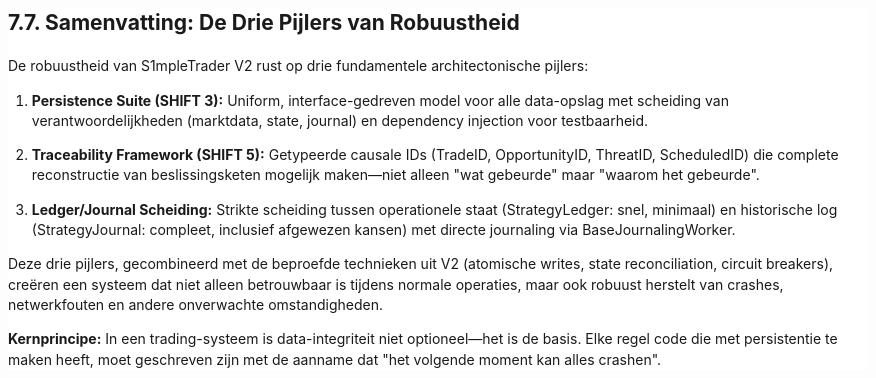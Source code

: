 ## **7.7. Samenvatting: De Drie Pijlers van Robuustheid**

De robuustheid van S1mpleTrader V2 rust op drie fundamentele architectonische pijlers:

1.  **Persistence Suite (SHIFT 3):** Uniform, interface-gedreven model voor alle data-opslag met scheiding van verantwoordelijkheden (marktdata, state, journal) en dependency injection voor testbaarheid.

2.  **Traceability Framework (SHIFT 5):** Getypeerde causale IDs (TradeID, OpportunityID, ThreatID, ScheduledID) die complete reconstructie van beslissingsketen mogelijk maken—niet alleen "wat gebeurde" maar "waarom het gebeurde".

3.  **Ledger/Journal Scheiding:** Strikte scheiding tussen operationele staat (StrategyLedger: snel, minimaal) en historische log (StrategyJournal: compleet, inclusief afgewezen kansen) met directe journaling via BaseJournalingWorker.

Deze drie pijlers, gecombineerd met de beproefde technieken uit V2 (atomische writes, state reconciliation, circuit breakers), creëren een systeem dat niet alleen betrouwbaar is tijdens normale operaties, maar ook robuust herstelt van crashes, netwerkfouten en andere onverwachte omstandigheden.

**Kernprincipe:** In een trading-systeem is data-integriteit niet optioneel—het is de basis. Elke regel code die met persistentie te maken heeft, moet geschreven zijn met de aanname dat "het volgende moment kan alles crashen".